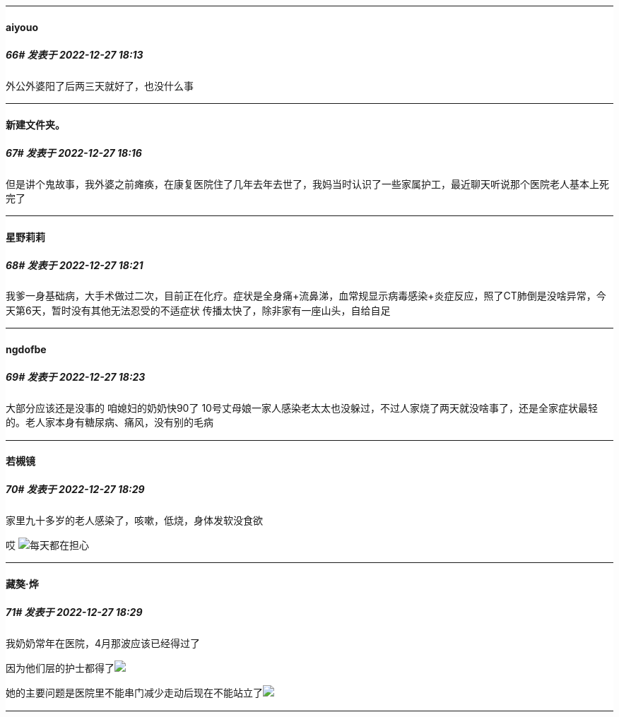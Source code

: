 

*****

####  aiyouo  
##### 66#       发表于 2022-12-27 18:13

外公外婆阳了后两三天就好了，也没什么事

*****

####  新建文件夹。  
##### 67#       发表于 2022-12-27 18:16

但是讲个鬼故事，我外婆之前瘫痪，在康复医院住了几年去年去世了，我妈当时认识了一些家属护工，最近聊天听说那个医院老人基本上死完了

*****

####  星野莉莉  
##### 68#       发表于 2022-12-27 18:21

我爹一身基础病，大手术做过二次，目前正在化疗。症状是全身痛+流鼻涕，血常规显示病毒感染+炎症反应，照了CT肺倒是没啥异常，今天第6天，暂时没有其他无法忍受的不适症状
传播太快了，除非家有一座山头，自给自足



*****

####  ngdofbe  
##### 69#       发表于 2022-12-27 18:23

大部分应该还是没事的 咱媳妇的奶奶快90了 10号丈母娘一家人感染老太太也没躲过，不过人家烧了两天就没啥事了，还是全家症状最轻的。老人家本身有糖尿病、痛风，没有别的毛病

*****

####  若槻镜  
##### 70#       发表于 2022-12-27 18:29

家里九十多岁的老人感染了，咳嗽，低烧，身体发软没食欲

哎
<img src="https://static.saraba1st.com/image/smiley/face2017/135.png" referrerpolicy="no-referrer">每天都在担心 

*****

####  藏獒·烨  
##### 71#       发表于 2022-12-27 18:29

我奶奶常年在医院，4月那波应该已经得过了

因为他们层的护士都得了<img src="https://static.saraba1st.com/image/smiley/face2017/067.png" referrerpolicy="no-referrer">

她的主要问题是医院里不能串门减少走动后现在不能站立了<img src="https://static.saraba1st.com/image/smiley/face2017/018.png" referrerpolicy="no-referrer">

*****
